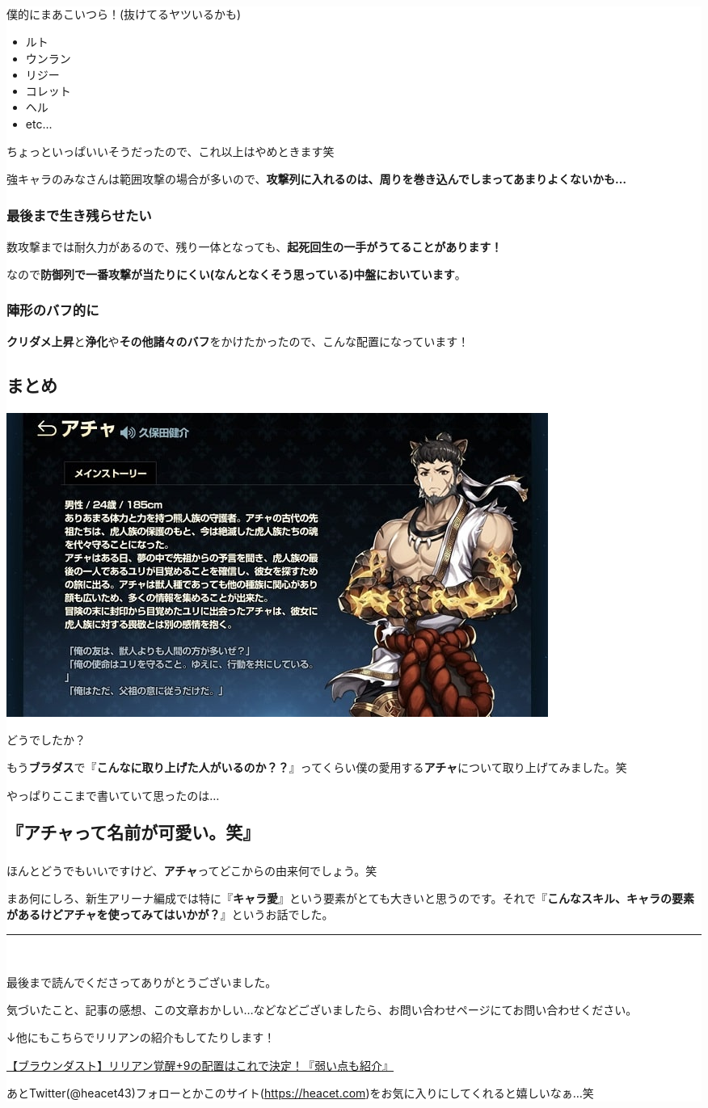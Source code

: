 僕的にまあこいつら！(抜けてるヤツいるかも)
<ul>
	<li>ルト</li>
	<li>ウンラン</li>
	<li>リジー</li>
	<li>コレット</li>
	<li>ヘル</li>
	<li>etc...</li>
</ul>

ちょっといっぱいいそうだったので、これ以上はやめときます笑

強キャラのみなさんは範囲攻撃の場合が多いので、<b>攻撃列に入れるのは、周りを巻き込んでしまってあまりよくないかも…</b>

<h3>最後まで生き残らせたい</h3>

数攻撃までは耐久力があるので、残り一体となっても、<b>起死回生の一手がうてることがあります！</b>

なので<b>防御列で一番攻撃が当たりにくい(なんとなくそう思っている)中盤においています</b>。

<h3>陣形のバフ的に</h3>
<b>クリダメ上昇</b>と<b>浄化</b>や<b>その他諸々のバフ</b>をかけたかったので、こんな配置になっています！

<h2>まとめ</h2>

![acha-pro-min](./acha-pro-min.jpeg)

どうでしたか？

もう<strong>ブラダス</strong>で『<b>こんなに取り上げた人がいるのか？？</b>』ってくらい僕の愛用する<strong>アチャ</strong>について取り上げてみました。笑

やっぱりここまで書いていて思ったのは…

<p style="font-size: 150%;font-weight: 600;">『アチャって名前が可愛い。笑』</p>

ほんとどうでもいいですけど、<strong>アチャ</strong>ってどこからの由来何でしょう。笑

まあ何にしろ、新生アリーナ編成では特に『<strong>キャラ愛</strong>』という要素がとても大きいと思うのです。それで『<b>こんなスキル、キャラの要素があるけどアチャを使ってみてはいかが？</b>』というお話でした。

<hr />

<br />

最後まで読んでくださってありがとうございました。

気づいたこと、記事の感想、この文章おかしい…などなどございましたら、お問い合わせページにてお問い合わせください。

↓他にもこちらでリリアンの紹介もしてたりします！

[【ブラウンダスト】リリアン覚醒+9の配置はこれで決定！『弱い点も紹介』](/brown-dust-1/)

あとTwitter(@heacet43)フォローとかこのサイト(https://heacet.com)をお気に入りにしてくれると嬉しいなぁ…笑